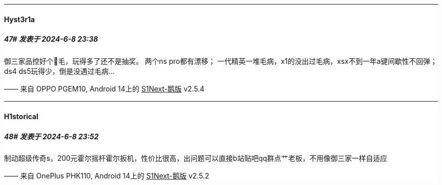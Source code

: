 
*****

####  Hyst3r1a  
##### 47#       发表于 2024-6-8 23:38

御三家品控好个🐔毛，玩得多了还不是抽奖。
两个ns pro都有漂移；
一代精英一堆毛病，x1的没出过毛病，xsx不到一年a键间歇性不回弹；
ds4 ds5玩得少，倒是没遇过毛病…

—— 来自 OPPO PGEM10, Android 14上的 [S1Next-鹅版](https://github.com/ykrank/S1-Next/releases) v2.5.4


*****

####  H1storical  
##### 48#       发表于 2024-6-8 23:52

制动超级传奇s，200元霍尔摇杆霍尔扳机，性价比很高，出问题可以直接b站贴吧qq群点艹老板，不用像御三家一样自适应

—— 来自 OnePlus PHK110, Android 14上的 [S1Next-鹅版](https://github.com/ykrank/S1-Next/releases) v2.5.2

